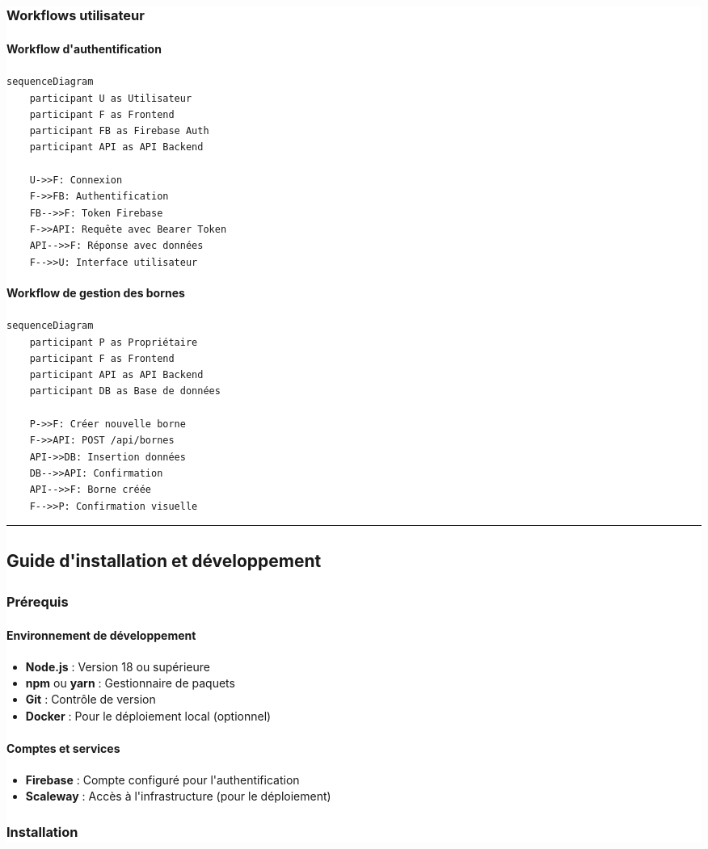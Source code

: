 ### Workflows utilisateur

#### Workflow d'authentification
```mermaid
sequenceDiagram
    participant U as Utilisateur
    participant F as Frontend
    participant FB as Firebase Auth
    participant API as API Backend
    
    U->>F: Connexion
    F->>FB: Authentification
    FB-->>F: Token Firebase
    F->>API: Requête avec Bearer Token
    API-->>F: Réponse avec données
    F-->>U: Interface utilisateur
```

#### Workflow de gestion des bornes
```mermaid
sequenceDiagram
    participant P as Propriétaire
    participant F as Frontend
    participant API as API Backend
    participant DB as Base de données
    
    P->>F: Créer nouvelle borne
    F->>API: POST /api/bornes
    API->>DB: Insertion données
    DB-->>API: Confirmation
    API-->>F: Borne créée
    F-->>P: Confirmation visuelle
```

---

## Guide d'installation et développement

### Prérequis

#### Environnement de développement
- **Node.js** : Version 18 ou supérieure
- **npm** ou **yarn** : Gestionnaire de paquets
- **Git** : Contrôle de version
- **Docker** : Pour le déploiement local (optionnel)

#### Comptes et services
- **Firebase** : Compte configuré pour l'authentification
- **Scaleway** : Accès à l'infrastructure (pour le déploiement)

### Installation
